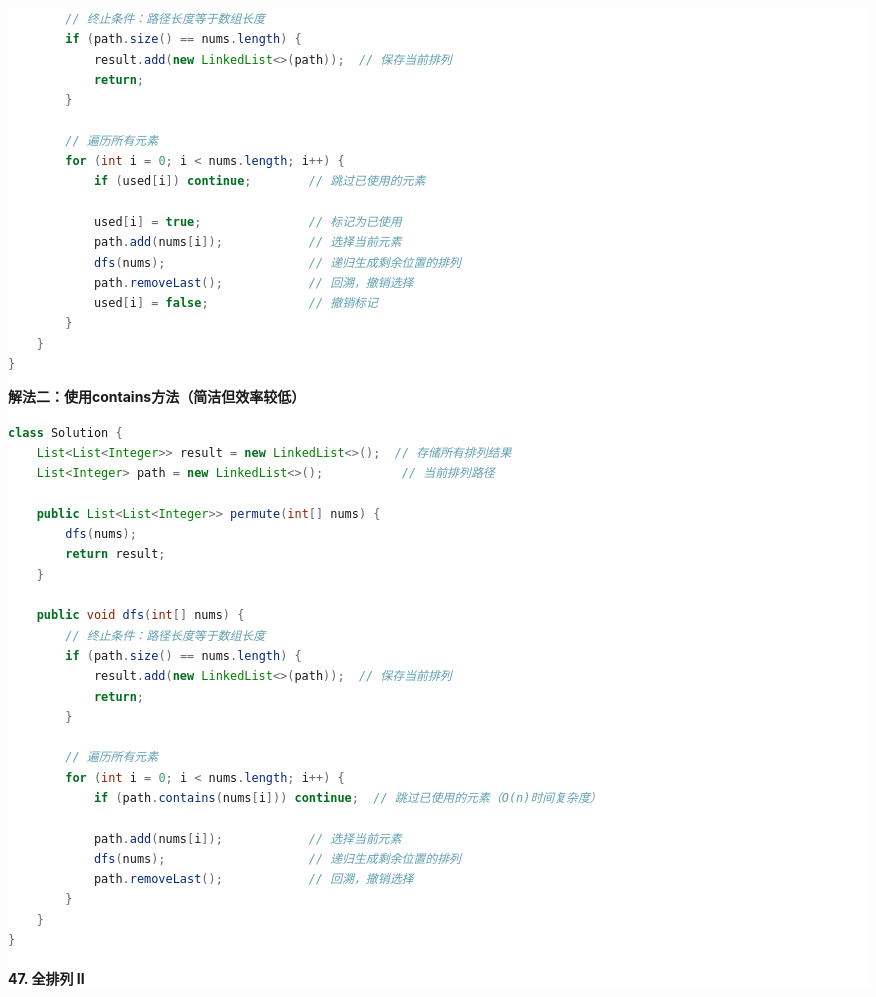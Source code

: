```java
        // 终止条件：路径长度等于数组长度
        if (path.size() == nums.length) {
            result.add(new LinkedList<>(path));  // 保存当前排列
            return;
        }
        
        // 遍历所有元素
        for (int i = 0; i < nums.length; i++) {
            if (used[i]) continue;        // 跳过已使用的元素
            
            used[i] = true;               // 标记为已使用
            path.add(nums[i]);            // 选择当前元素
            dfs(nums);                    // 递归生成剩余位置的排列
            path.removeLast();            // 回溯，撤销选择
            used[i] = false;              // 撤销标记
        }
    }
}
```

**解法二：使用contains方法（简洁但效率较低）**
```java
class Solution {
    List<List<Integer>> result = new LinkedList<>();  // 存储所有排列结果
    List<Integer> path = new LinkedList<>();           // 当前排列路径

    public List<List<Integer>> permute(int[] nums) {
        dfs(nums);
        return result;    
    }
    
    public void dfs(int[] nums) {
        // 终止条件：路径长度等于数组长度
        if (path.size() == nums.length) {
            result.add(new LinkedList<>(path));  // 保存当前排列
            return;
        }
        
        // 遍历所有元素
        for (int i = 0; i < nums.length; i++) {
            if (path.contains(nums[i])) continue;  // 跳过已使用的元素（O(n)时间复杂度）
            
            path.add(nums[i]);            // 选择当前元素
            dfs(nums);                    // 递归生成剩余位置的排列
            path.removeLast();            // 回溯，撤销选择
        }
    }
}
```

#### 47. 全排列 II
